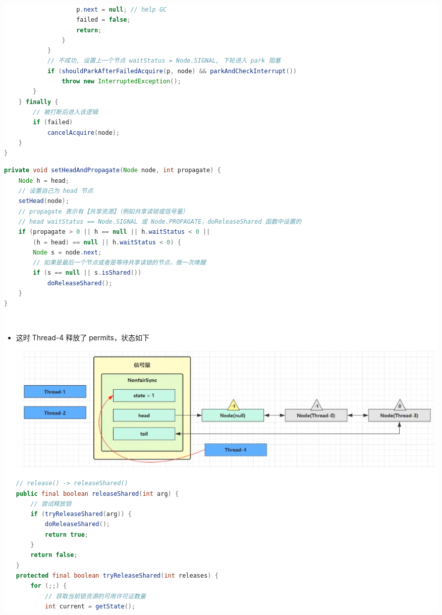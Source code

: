   ```java
                      p.next = null; // help GC
                      failed = false;
                      return;
                  }
              }
              // 不成功, 设置上一个节点 waitStatus = Node.SIGNAL, 下轮进入 park 阻塞
              if (shouldParkAfterFailedAcquire(p, node) && parkAndCheckInterrupt())
                  throw new InterruptedException();
          }
      } finally {
          // 被打断后进入该逻辑
          if (failed)
              cancelAcquire(node);
      }
  }
  ```

  ```java
  private void setHeadAndPropagate(Node node, int propagate) {    
      Node h = head;
      // 设置自己为 head 节点
      setHead(node);
      // propagate 表示有【共享资源】（例如共享读锁或信号量）
      // head waitStatus == Node.SIGNAL 或 Node.PROPAGATE，doReleaseShared 函数中设置的
      if (propagate > 0 || h == null || h.waitStatus < 0 ||
          (h = head) == null || h.waitStatus < 0) {
          Node s = node.next;
          // 如果是最后一个节点或者是等待共享读锁的节点，做一次唤醒
          if (s == null || s.isShared())
              doReleaseShared();
      }
  }
  ```

  ‍
- 这时 Thread-4 释放了 permits，状态如下

  ![d7a73012fa24014a96de1ae398940226](assets/d7a73012fa24014a96de1ae398940226-20250723211805-roxd2ex.png)

  ```java
  // release() -> releaseShared()
  public final boolean releaseShared(int arg) {
      // 尝试释放锁
      if (tryReleaseShared(arg)) {
          doReleaseShared();
          return true;
      }    
      return false;
  }
  protected final boolean tryReleaseShared(int releases) {    
      for (;;) {
          // 获取当前锁资源的可用许可证数量
          int current = getState();
  ```